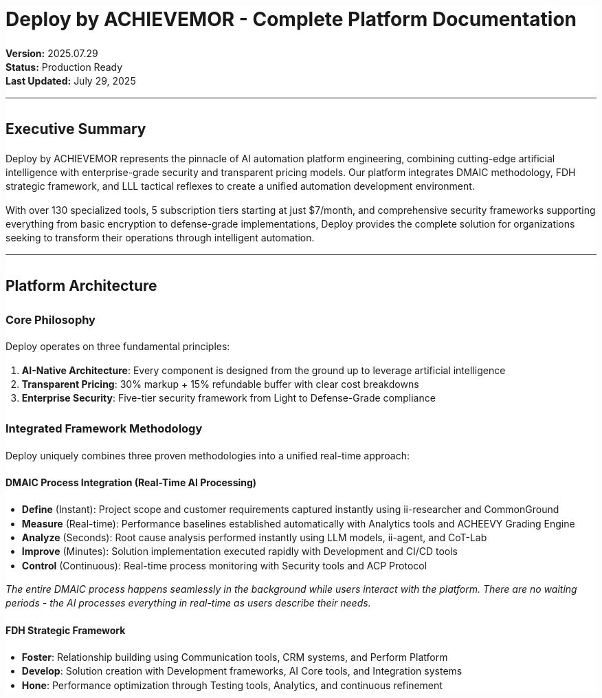 # Deploy by ACHIEVEMOR - Complete Platform Documentation

**Version:** 2025.07.29  
**Status:** Production Ready  
**Last Updated:** July 29, 2025

---

## Executive Summary

Deploy by ACHIEVEMOR represents the pinnacle of AI automation platform engineering, combining cutting-edge artificial intelligence with enterprise-grade security and transparent pricing models. Our platform integrates DMAIC methodology, FDH strategic framework, and LLL tactical reflexes to create a unified automation development environment.

With over 130 specialized tools, 5 subscription tiers starting at just $7/month, and comprehensive security frameworks supporting everything from basic encryption to defense-grade implementations, Deploy provides the complete solution for organizations seeking to transform their operations through intelligent automation.

---

## Platform Architecture

### Core Philosophy

Deploy operates on three fundamental principles:

1. **AI-Native Architecture**: Every component is designed from the ground up to leverage artificial intelligence
2. **Transparent Pricing**: 30% markup + 15% refundable buffer with clear cost breakdowns
3. **Enterprise Security**: Five-tier security framework from Light to Defense-Grade compliance

### Integrated Framework Methodology

Deploy uniquely combines three proven methodologies into a unified real-time approach:

#### DMAIC Process Integration (Real-Time AI Processing)
- **Define** (Instant): Project scope and customer requirements captured instantly using ii-researcher and CommonGround
- **Measure** (Real-time): Performance baselines established automatically with Analytics tools and ACHEEVY Grading Engine  
- **Analyze** (Seconds): Root cause analysis performed instantly using LLM models, ii-agent, and CoT-Lab
- **Improve** (Minutes): Solution implementation executed rapidly with Development and CI/CD tools
- **Control** (Continuous): Real-time process monitoring with Security tools and ACP Protocol

*The entire DMAIC process happens seamlessly in the background while users interact with the platform. There are no waiting periods - the AI processes everything in real-time as users describe their needs.*

#### FDH Strategic Framework
- **Foster**: Relationship building using Communication tools, CRM systems, and Perform Platform
- **Develop**: Solution creation with Development frameworks, AI Core tools, and Integration systems
- **Hone**: Performance optimization through Testing tools, Analytics, and continuous refinement
